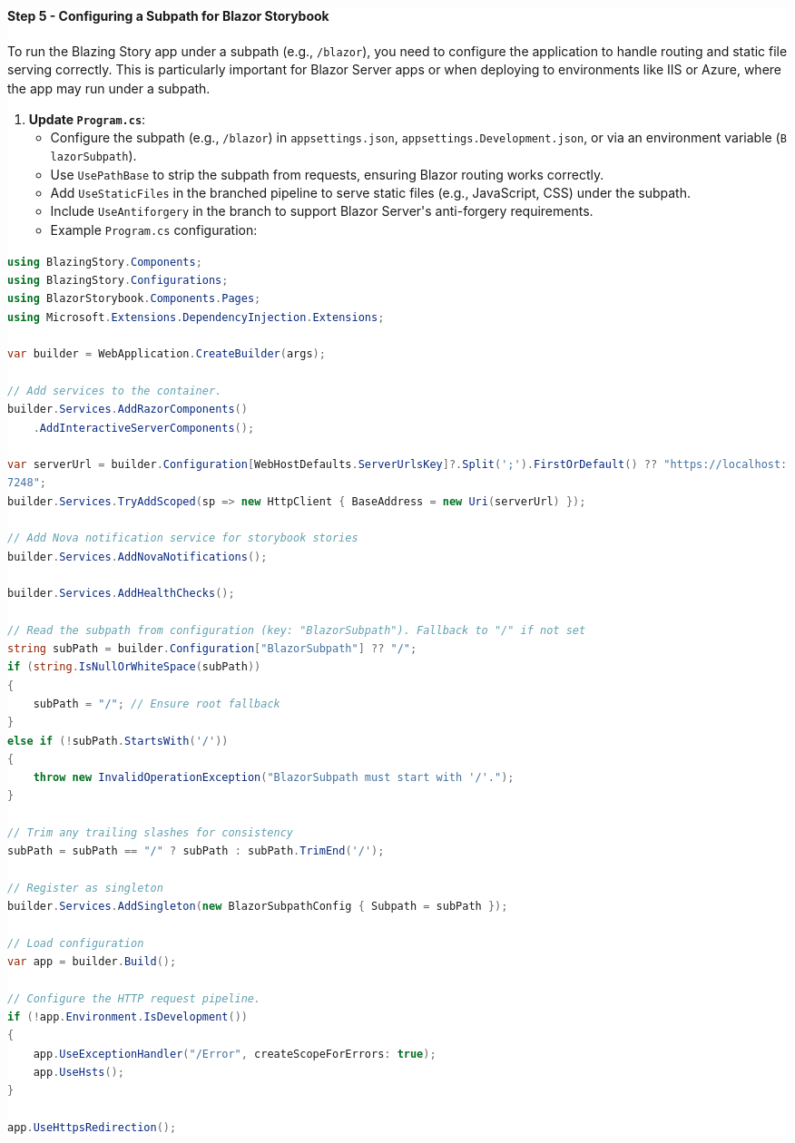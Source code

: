 #### Step 5 - Configuring a Subpath for Blazor Storybook

To run the Blazing Story app under a subpath (e.g., `/blazor`), you need to configure the application to handle routing and static file serving correctly. This is particularly important for Blazor Server apps or when deploying to environments like IIS or Azure, where the app may run under a subpath.

1. **Update `Program.cs`**:
   - Configure the subpath (e.g., `/blazor`) in `appsettings.json`, `appsettings.Development.json`, or via an environment variable (`BlazorSubpath`).
   - Use `UsePathBase` to strip the subpath from requests, ensuring Blazor routing works correctly.
   - Add `UseStaticFiles` in the branched pipeline to serve static files (e.g., JavaScript, CSS) under the subpath.
   - Include `UseAntiforgery` in the branch to support Blazor Server's anti-forgery requirements.
   - Example `Program.cs` configuration:

```csharp
using BlazingStory.Components;
using BlazingStory.Configurations;
using BlazorStorybook.Components.Pages;
using Microsoft.Extensions.DependencyInjection.Extensions;

var builder = WebApplication.CreateBuilder(args);

// Add services to the container.
builder.Services.AddRazorComponents()
    .AddInteractiveServerComponents();

var serverUrl = builder.Configuration[WebHostDefaults.ServerUrlsKey]?.Split(';').FirstOrDefault() ?? "https://localhost:7248";
builder.Services.TryAddScoped(sp => new HttpClient { BaseAddress = new Uri(serverUrl) });

// Add Nova notification service for storybook stories
builder.Services.AddNovaNotifications();

builder.Services.AddHealthChecks();

// Read the subpath from configuration (key: "BlazorSubpath"). Fallback to "/" if not set
string subPath = builder.Configuration["BlazorSubpath"] ?? "/";
if (string.IsNullOrWhiteSpace(subPath))
{
    subPath = "/"; // Ensure root fallback
}
else if (!subPath.StartsWith('/'))
{
    throw new InvalidOperationException("BlazorSubpath must start with '/'.");
}

// Trim any trailing slashes for consistency
subPath = subPath == "/" ? subPath : subPath.TrimEnd('/');

// Register as singleton
builder.Services.AddSingleton(new BlazorSubpathConfig { Subpath = subPath });

// Load configuration
var app = builder.Build();

// Configure the HTTP request pipeline.
if (!app.Environment.IsDevelopment())
{
    app.UseExceptionHandler("/Error", createScopeForErrors: true);
    app.UseHsts();
}

app.UseHttpsRedirection();
```